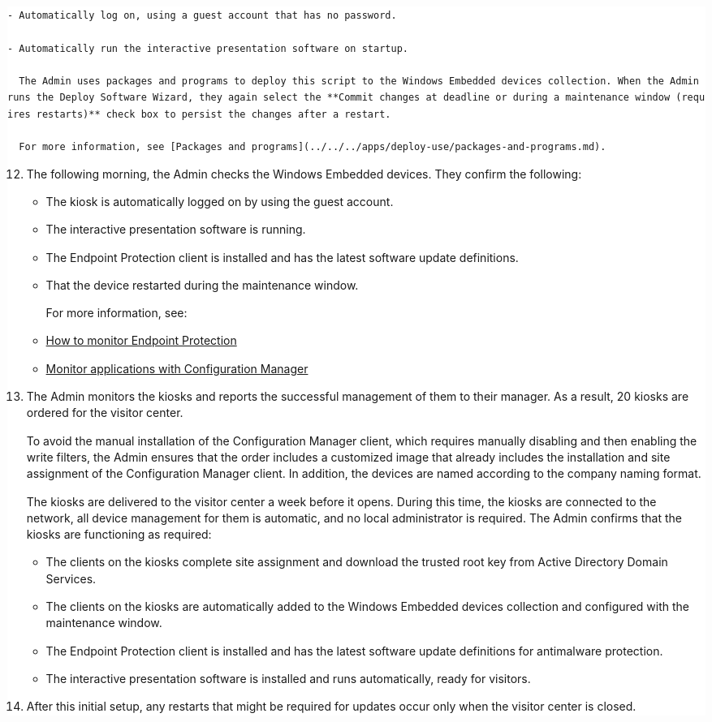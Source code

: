     - Automatically log on, using a guest account that has no password.  

    - Automatically run the interactive presentation software on startup.  

      The Admin uses packages and programs to deploy this script to the Windows Embedded devices collection. When the Admin runs the Deploy Software Wizard, they again select the **Commit changes at deadline or during a maintenance window (requires restarts)** check box to persist the changes after a restart.  

      For more information, see [Packages and programs](../../../apps/deploy-use/packages-and-programs.md).  

12. The following morning, the Admin checks the Windows Embedded devices. They confirm the following:  

    - The kiosk is automatically logged on by using the guest account.  

    - The interactive presentation software is running.  

    - The Endpoint Protection client is installed and has the latest software update definitions.  

    - That the device restarted during the maintenance window.  

      For more information, see:  

    - [How to monitor Endpoint Protection](../../../protect/deploy-use/monitor-endpoint-protection.md)  

    - [Monitor applications with Configuration Manager](../../../apps/deploy-use/monitor-applications-from-the-console.md)  

13. The Admin monitors the kiosks and reports the successful management of them to their manager. As a result, 20 kiosks are ordered for the visitor center.  

     To avoid the manual installation of the Configuration Manager client, which requires manually disabling and then enabling the write filters, the Admin ensures that the order includes a customized image that already includes the installation and site assignment of the Configuration Manager client. In addition, the devices are named according to the company naming format.  

     The kiosks are delivered to the visitor center a week before it opens. During this time, the kiosks are connected to the network, all device management for them is automatic, and no local administrator is required. The Admin confirms that the kiosks are functioning as required:  

    -   The clients on the kiosks complete site assignment and download the trusted root key from Active Directory Domain Services.  

    -   The clients on the kiosks are automatically added to the Windows Embedded devices collection and configured with the maintenance window.  

    -   The Endpoint Protection client is installed and has the latest software update definitions for antimalware protection.  

    -   The interactive presentation software is installed and runs automatically, ready for visitors.  

14. After this initial setup, any restarts that might be required for updates occur only when the visitor center is closed.  
